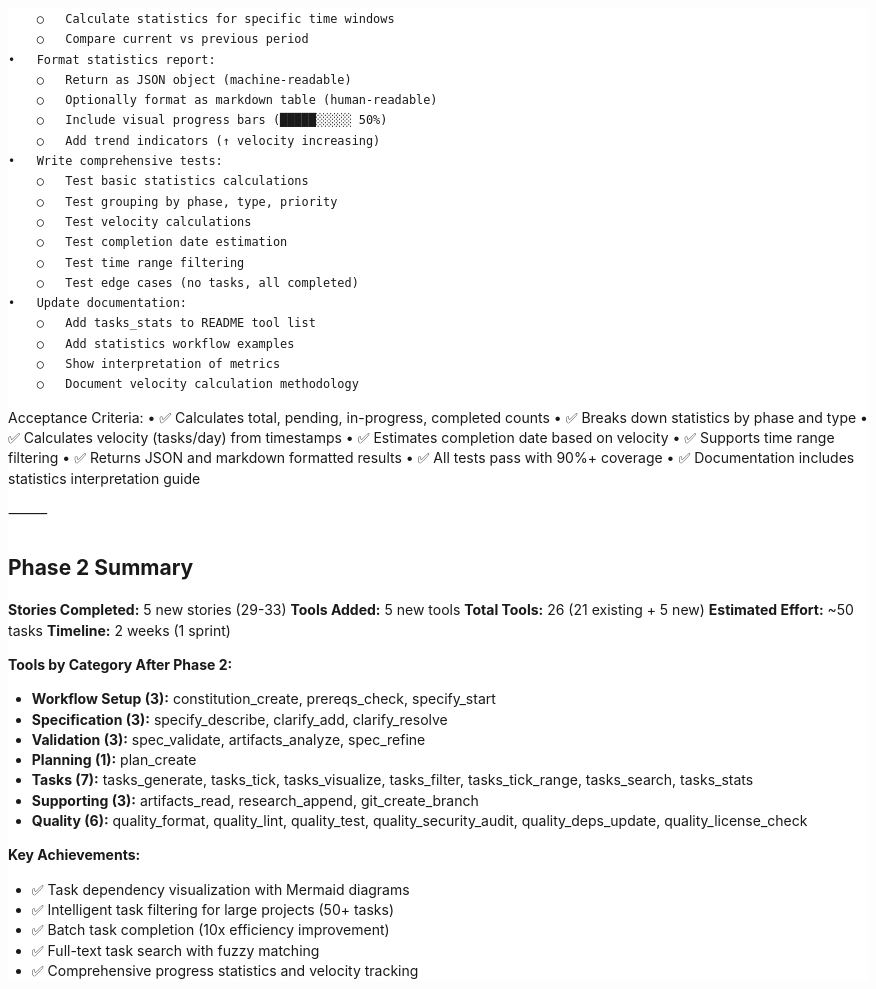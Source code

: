 		○	Calculate statistics for specific time windows
		○	Compare current vs previous period
	•	Format statistics report:
		○	Return as JSON object (machine-readable)
		○	Optionally format as markdown table (human-readable)
		○	Include visual progress bars (█████░░░░░ 50%)
		○	Add trend indicators (↑ velocity increasing)
	•	Write comprehensive tests:
		○	Test basic statistics calculations
		○	Test grouping by phase, type, priority
		○	Test velocity calculations
		○	Test completion date estimation
		○	Test time range filtering
		○	Test edge cases (no tasks, all completed)
	•	Update documentation:
		○	Add tasks_stats to README tool list
		○	Add statistics workflow examples
		○	Show interpretation of metrics
		○	Document velocity calculation methodology

Acceptance Criteria:
	•	✅ Calculates total, pending, in-progress, completed counts
	•	✅ Breaks down statistics by phase and type
	•	✅ Calculates velocity (tasks/day) from timestamps
	•	✅ Estimates completion date based on velocity
	•	✅ Supports time range filtering
	•	✅ Returns JSON and markdown formatted results
	•	✅ All tests pass with 90%+ coverage
	•	✅ Documentation includes statistics interpretation guide

⸻

## Phase 2 Summary

**Stories Completed:** 5 new stories (29-33)
**Tools Added:** 5 new tools
**Total Tools:** 26 (21 existing + 5 new)
**Estimated Effort:** ~50 tasks
**Timeline:** 2 weeks (1 sprint)

**Tools by Category After Phase 2:**
- **Workflow Setup (3):** constitution_create, prereqs_check, specify_start
- **Specification (3):** specify_describe, clarify_add, clarify_resolve
- **Validation (3):** spec_validate, artifacts_analyze, spec_refine
- **Planning (1):** plan_create
- **Tasks (7):** tasks_generate, tasks_tick, tasks_visualize, tasks_filter, tasks_tick_range, tasks_search, tasks_stats
- **Supporting (3):** artifacts_read, research_append, git_create_branch
- **Quality (6):** quality_format, quality_lint, quality_test, quality_security_audit, quality_deps_update, quality_license_check

**Key Achievements:**
- ✅ Task dependency visualization with Mermaid diagrams
- ✅ Intelligent task filtering for large projects (50+ tasks)
- ✅ Batch task completion (10x efficiency improvement)
- ✅ Full-text task search with fuzzy matching
- ✅ Comprehensive progress statistics and velocity tracking

